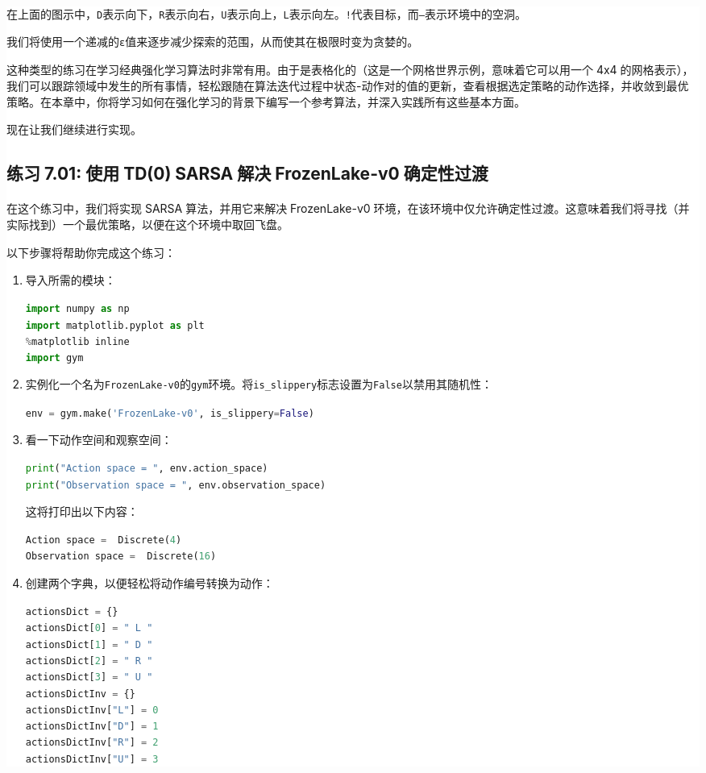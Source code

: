 在上面的图示中，`D`表示向下，`R`表示向右，`U`表示向上，`L`表示向左。`!`代表目标，而`–`表示环境中的空洞。

我们将使用一个递减的`ε`值来逐步减少探索的范围，从而使其在极限时变为贪婪的。

这种类型的练习在学习经典强化学习算法时非常有用。由于是表格化的（这是一个网格世界示例，意味着它可以用一个 4x4 的网格表示），我们可以跟踪领域中发生的所有事情，轻松跟随在算法迭代过程中状态-动作对的值的更新，查看根据选定策略的动作选择，并收敛到最优策略。在本章中，你将学习如何在强化学习的背景下编写一个参考算法，并深入实践所有这些基本方面。

现在让我们继续进行实现。

## 练习 7.01: 使用 TD(0) SARSA 解决 FrozenLake-v0 确定性过渡

在这个练习中，我们将实现 SARSA 算法，并用它来解决 FrozenLake-v0 环境，在该环境中仅允许确定性过渡。这意味着我们将寻找（并实际找到）一个最优策略，以便在这个环境中取回飞盘。

以下步骤将帮助你完成这个练习：

1.  导入所需的模块：

    ```py
    import numpy as np
    import matplotlib.pyplot as plt
    %matplotlib inline
    import gym
    ```

1.  实例化一个名为`FrozenLake-v0`的`gym`环境。将`is_slippery`标志设置为`False`以禁用其随机性：

    ```py
    env = gym.make('FrozenLake-v0', is_slippery=False)
    ```

1.  看一下动作空间和观察空间：

    ```py
    print("Action space = ", env.action_space)
    print("Observation space = ", env.observation_space)
    ```

    这将打印出以下内容：

    ```py
    Action space =  Discrete(4)
    Observation space =  Discrete(16)
    ```

1.  创建两个字典，以便轻松将动作编号转换为动作：

    ```py
    actionsDict = {}
    actionsDict[0] = " L "
    actionsDict[1] = " D "
    actionsDict[2] = " R "
    actionsDict[3] = " U "
    actionsDictInv = {}
    actionsDictInv["L"] = 0
    actionsDictInv["D"] = 1
    actionsDictInv["R"] = 2
    actionsDictInv["U"] = 3
    ```
